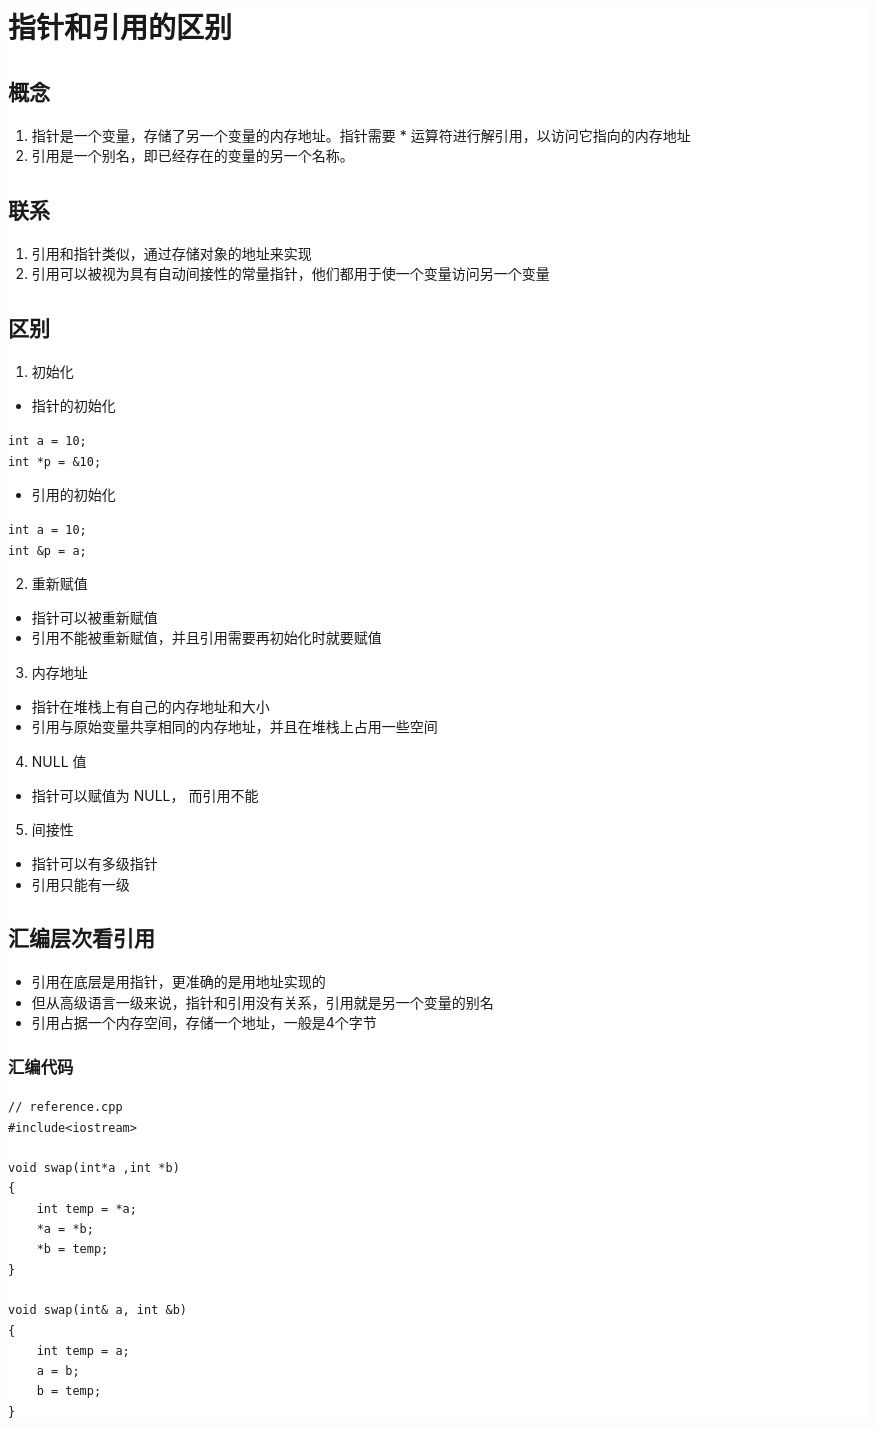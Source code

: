 # 指针和引用的区别

## 概念
1. 指针是一个变量，存储了另一个变量的内存地址。指针需要 * 运算符进行解引用，以访问它指向的内存地址
2. 引用是一个别名，即已经存在的变量的另一个名称。

## 联系
1. 引用和指针类似，通过存储对象的地址来实现
2. 引用可以被视为具有自动间接性的常量指针，他们都用于使一个变量访问另一个变量

## 区别
1. 初始化
+ 指针的初始化
```
int a = 10;
int *p = &10;
```
+ 引用的初始化
```
int a = 10;
int &p = a;
```

2. 重新赋值
+ 指针可以被重新赋值
+ 引用不能被重新赋值，并且引用需要再初始化时就要赋值

3. 内存地址
+ 指针在堆栈上有自己的内存地址和大小
+ 引用与原始变量共享相同的内存地址，并且在堆栈上占用一些空间

4. NULL 值
+ 指针可以赋值为 NULL， 而引用不能

5. 间接性
+ 指针可以有多级指针
+ 引用只能有一级

## 汇编层次看引用
+ 引用在底层是用指针，更准确的是用地址实现的
+ 但从高级语言一级来说，指针和引用没有关系，引用就是另一个变量的别名
+ 引用占据一个内存空间，存储一个地址，一般是4个字节
### 汇编代码
```
// reference.cpp
#include<iostream>

void swap(int*a ,int *b)
{
    int temp = *a;
    *a = *b;
    *b = temp;
}

void swap(int& a, int &b)
{
    int temp = a;
    a = b;
    b = temp;
}

```